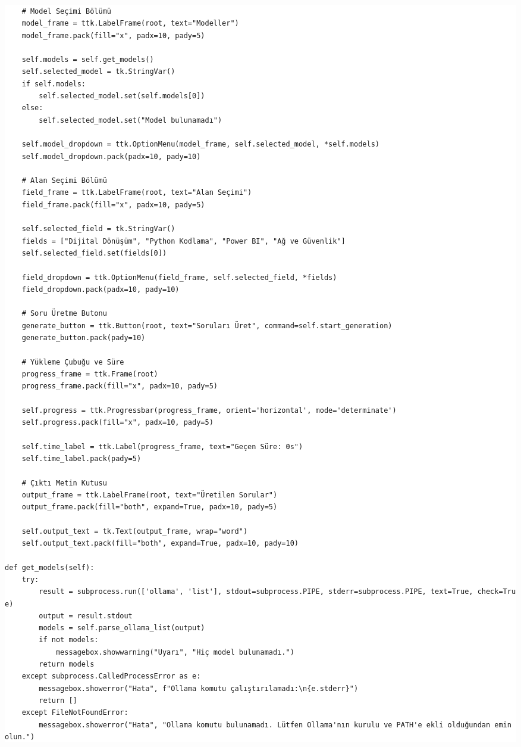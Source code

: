         # Model Seçimi Bölümü
        model_frame = ttk.LabelFrame(root, text="Modeller")
        model_frame.pack(fill="x", padx=10, pady=5)

        self.models = self.get_models()
        self.selected_model = tk.StringVar()
        if self.models:
            self.selected_model.set(self.models[0])
        else:
            self.selected_model.set("Model bulunamadı")

        self.model_dropdown = ttk.OptionMenu(model_frame, self.selected_model, *self.models)
        self.model_dropdown.pack(padx=10, pady=10)

        # Alan Seçimi Bölümü
        field_frame = ttk.LabelFrame(root, text="Alan Seçimi")
        field_frame.pack(fill="x", padx=10, pady=5)

        self.selected_field = tk.StringVar()
        fields = ["Dijital Dönüşüm", "Python Kodlama", "Power BI", "Ağ ve Güvenlik"]
        self.selected_field.set(fields[0])

        field_dropdown = ttk.OptionMenu(field_frame, self.selected_field, *fields)
        field_dropdown.pack(padx=10, pady=10)

        # Soru Üretme Butonu
        generate_button = ttk.Button(root, text="Soruları Üret", command=self.start_generation)
        generate_button.pack(pady=10)

        # Yükleme Çubuğu ve Süre
        progress_frame = ttk.Frame(root)
        progress_frame.pack(fill="x", padx=10, pady=5)

        self.progress = ttk.Progressbar(progress_frame, orient='horizontal', mode='determinate')
        self.progress.pack(fill="x", padx=10, pady=5)

        self.time_label = ttk.Label(progress_frame, text="Geçen Süre: 0s")
        self.time_label.pack(pady=5)

        # Çıktı Metin Kutusu
        output_frame = ttk.LabelFrame(root, text="Üretilen Sorular")
        output_frame.pack(fill="both", expand=True, padx=10, pady=5)

        self.output_text = tk.Text(output_frame, wrap="word")
        self.output_text.pack(fill="both", expand=True, padx=10, pady=10)

    def get_models(self):
        try:
            result = subprocess.run(['ollama', 'list'], stdout=subprocess.PIPE, stderr=subprocess.PIPE, text=True, check=True)
            output = result.stdout
            models = self.parse_ollama_list(output)
            if not models:
                messagebox.showwarning("Uyarı", "Hiç model bulunamadı.")
            return models
        except subprocess.CalledProcessError as e:
            messagebox.showerror("Hata", f"Ollama komutu çalıştırılamadı:\n{e.stderr}")
            return []
        except FileNotFoundError:
            messagebox.showerror("Hata", "Ollama komutu bulunamadı. Lütfen Ollama'nın kurulu ve PATH'e ekli olduğundan emin olun.")